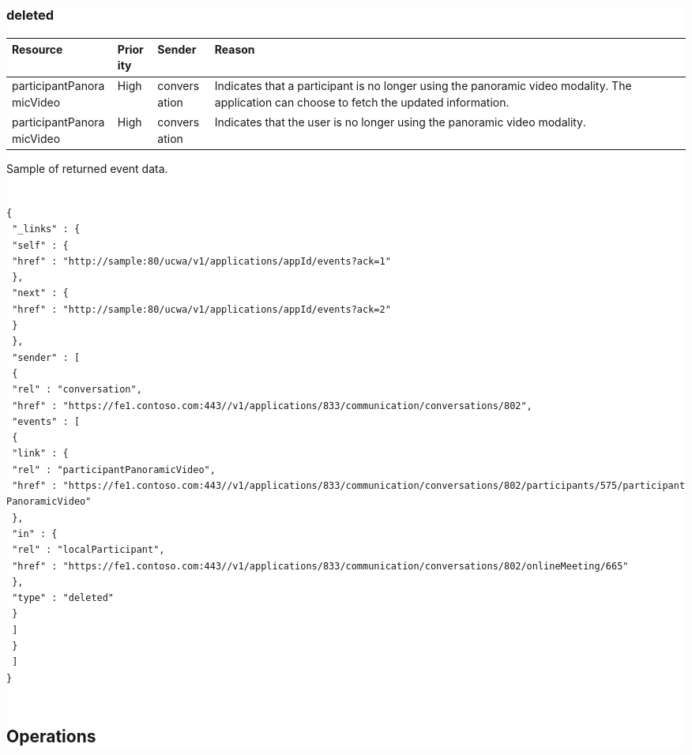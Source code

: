 
### deleted





|**Resource**|**Priority**|**Sender**|**Reason**|
|:-----|:-----|:-----|:-----|
|participantPanoramicVideo|High|conversation|Indicates that a participant is no longer using the panoramic video modality. The application can choose to fetch the updated information.|
|participantPanoramicVideo|High|conversation|Indicates that the user is no longer using the panoramic video modality.|
Sample of returned event data.




```

{
 "_links" : {
 "self" : {
 "href" : "http://sample:80/ucwa/v1/applications/appId/events?ack=1"
 },
 "next" : {
 "href" : "http://sample:80/ucwa/v1/applications/appId/events?ack=2"
 }
 },
 "sender" : [
 {
 "rel" : "conversation",
 "href" : "https://fe1.contoso.com:443//v1/applications/833/communication/conversations/802",
 "events" : [
 {
 "link" : {
 "rel" : "participantPanoramicVideo",
 "href" : "https://fe1.contoso.com:443//v1/applications/833/communication/conversations/802/participants/575/participantPanoramicVideo"
 },
 "in" : {
 "rel" : "localParticipant",
 "href" : "https://fe1.contoso.com:443//v1/applications/833/communication/conversations/802/onlineMeeting/665"
 },
 "type" : "deleted"
 }
 ]
 }
 ]
}
					
```


## Operations
<a name="sectionSection3"> </a>
